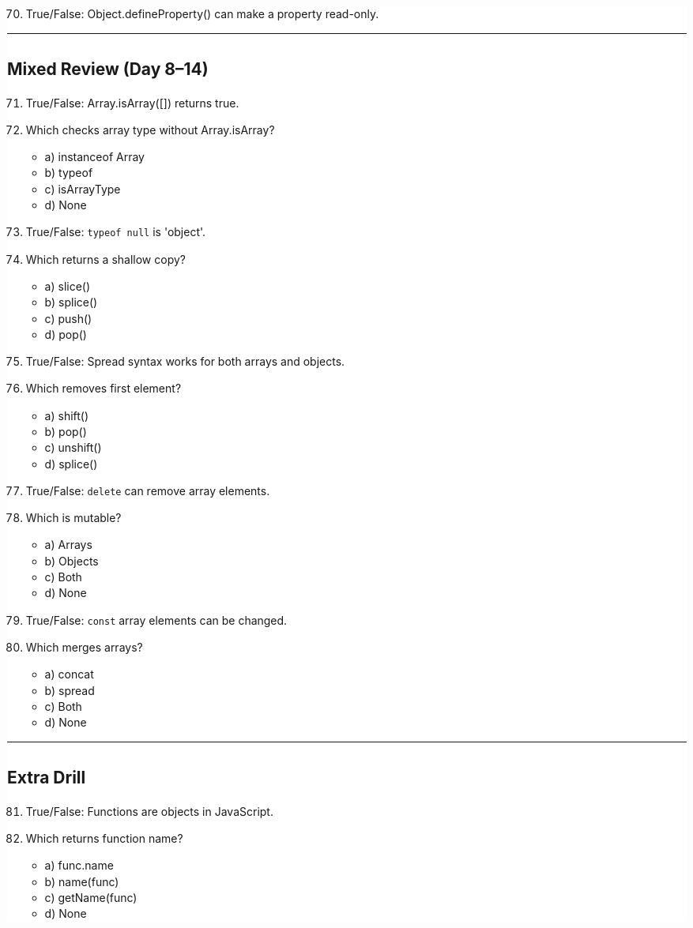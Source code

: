 70. True/False: Object.defineProperty() can make a property read-only.

---

## Mixed Review (Day 8–14)

71. True/False: Array.isArray([]) returns true.

72. Which checks array type without Array.isArray?
    - a) instanceof Array
    - b) typeof
    - c) isArrayType
    - d) None

73. True/False: `typeof null` is 'object'.

74. Which returns a shallow copy?
    - a) slice()
    - b) splice()
    - c) push()
    - d) pop()

75. True/False: Spread syntax works for both arrays and objects.

76. Which removes first element?
    - a) shift()
    - b) pop()
    - c) unshift()
    - d) splice()

77. True/False: `delete` can remove array elements.

78. Which is mutable?
    - a) Arrays
    - b) Objects
    - c) Both
    - d) None

79. True/False: `const` array elements can be changed.

80. Which merges arrays?
    - a) concat
    - b) spread
    - c) Both
    - d) None

---

## Extra Drill

81. True/False: Functions are objects in JavaScript.

82. Which returns function name?
    - a) func.name
    - b) name(func)
    - c) getName(func)
    - d) None
